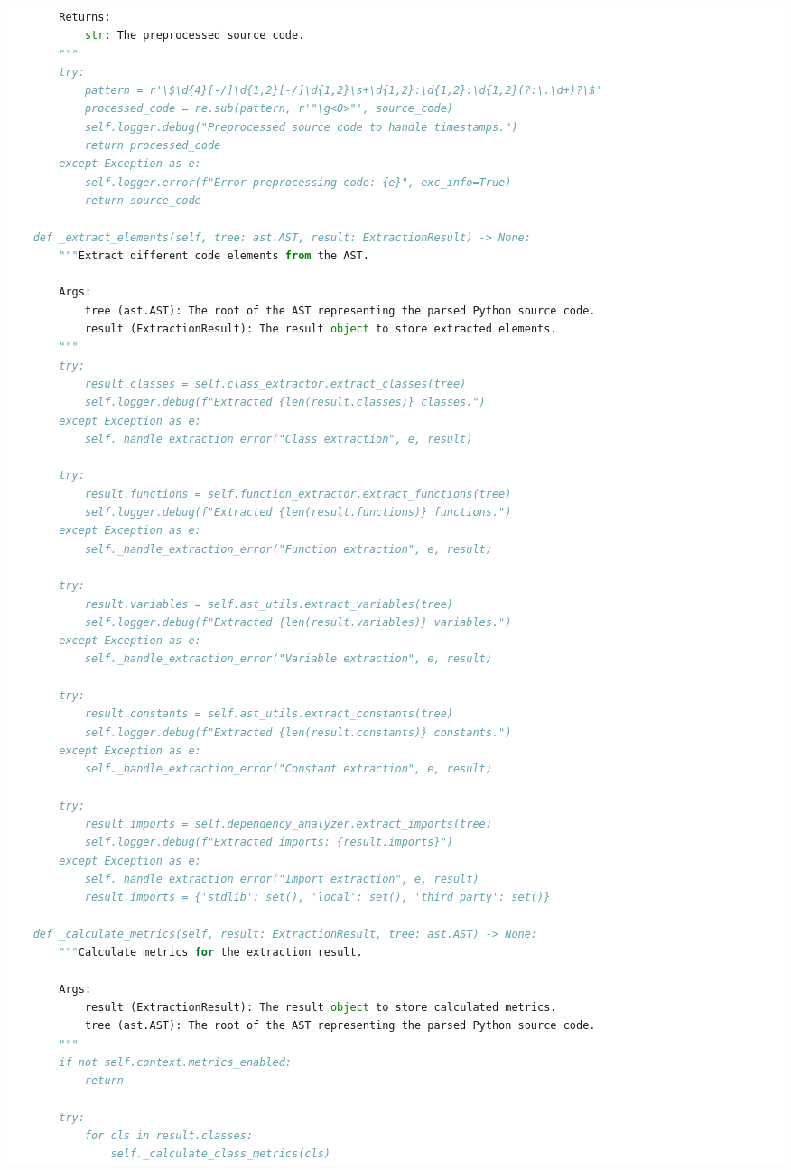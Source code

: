 ```python
        Returns:
            str: The preprocessed source code.
        """
        try:
            pattern = r'\$\d{4}[-/]\d{1,2}[-/]\d{1,2}\s+\d{1,2}:\d{1,2}:\d{1,2}(?:\.\d+)?\$'
            processed_code = re.sub(pattern, r'"\g<0>"', source_code)
            self.logger.debug("Preprocessed source code to handle timestamps.")
            return processed_code
        except Exception as e:
            self.logger.error(f"Error preprocessing code: {e}", exc_info=True)
            return source_code

    def _extract_elements(self, tree: ast.AST, result: ExtractionResult) -> None:
        """Extract different code elements from the AST.

        Args:
            tree (ast.AST): The root of the AST representing the parsed Python source code.
            result (ExtractionResult): The result object to store extracted elements.
        """
        try:
            result.classes = self.class_extractor.extract_classes(tree)
            self.logger.debug(f"Extracted {len(result.classes)} classes.")
        except Exception as e:
            self._handle_extraction_error("Class extraction", e, result)

        try:
            result.functions = self.function_extractor.extract_functions(tree)
            self.logger.debug(f"Extracted {len(result.functions)} functions.")
        except Exception as e:
            self._handle_extraction_error("Function extraction", e, result)

        try:
            result.variables = self.ast_utils.extract_variables(tree)
            self.logger.debug(f"Extracted {len(result.variables)} variables.")
        except Exception as e:
            self._handle_extraction_error("Variable extraction", e, result)

        try:
            result.constants = self.ast_utils.extract_constants(tree)
            self.logger.debug(f"Extracted {len(result.constants)} constants.")
        except Exception as e:
            self._handle_extraction_error("Constant extraction", e, result)

        try:
            result.imports = self.dependency_analyzer.extract_imports(tree)
            self.logger.debug(f"Extracted imports: {result.imports}")
        except Exception as e:
            self._handle_extraction_error("Import extraction", e, result)
            result.imports = {'stdlib': set(), 'local': set(), 'third_party': set()}

    def _calculate_metrics(self, result: ExtractionResult, tree: ast.AST) -> None:
        """Calculate metrics for the extraction result.

        Args:
            result (ExtractionResult): The result object to store calculated metrics.
            tree (ast.AST): The root of the AST representing the parsed Python source code.
        """
        if not self.context.metrics_enabled:
            return

        try:
            for cls in result.classes:
                self._calculate_class_metrics(cls)
```